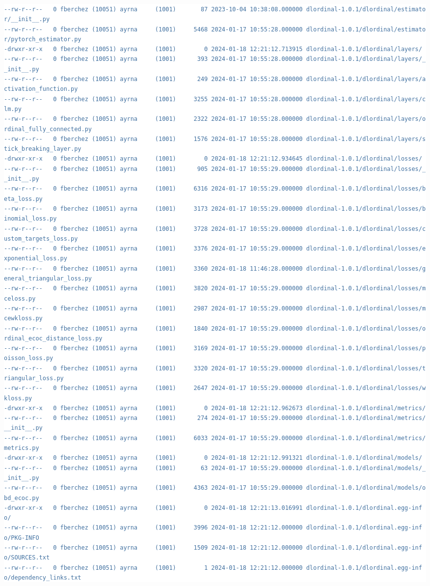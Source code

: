 ```diff
--rw-r--r--   0 fberchez (10051) ayrna     (1001)       87 2023-10-04 10:38:08.000000 dlordinal-1.0.1/dlordinal/estimator/__init__.py
--rw-r--r--   0 fberchez (10051) ayrna     (1001)     5468 2024-01-17 10:55:28.000000 dlordinal-1.0.1/dlordinal/estimator/pytorch_estimator.py
-drwxr-xr-x   0 fberchez (10051) ayrna     (1001)        0 2024-01-18 12:21:12.713915 dlordinal-1.0.1/dlordinal/layers/
--rw-r--r--   0 fberchez (10051) ayrna     (1001)      393 2024-01-17 10:55:28.000000 dlordinal-1.0.1/dlordinal/layers/__init__.py
--rw-r--r--   0 fberchez (10051) ayrna     (1001)      249 2024-01-17 10:55:28.000000 dlordinal-1.0.1/dlordinal/layers/activation_function.py
--rw-r--r--   0 fberchez (10051) ayrna     (1001)     3255 2024-01-17 10:55:28.000000 dlordinal-1.0.1/dlordinal/layers/clm.py
--rw-r--r--   0 fberchez (10051) ayrna     (1001)     2322 2024-01-17 10:55:28.000000 dlordinal-1.0.1/dlordinal/layers/ordinal_fully_connected.py
--rw-r--r--   0 fberchez (10051) ayrna     (1001)     1576 2024-01-17 10:55:28.000000 dlordinal-1.0.1/dlordinal/layers/stick_breaking_layer.py
-drwxr-xr-x   0 fberchez (10051) ayrna     (1001)        0 2024-01-18 12:21:12.934645 dlordinal-1.0.1/dlordinal/losses/
--rw-r--r--   0 fberchez (10051) ayrna     (1001)      905 2024-01-17 10:55:29.000000 dlordinal-1.0.1/dlordinal/losses/__init__.py
--rw-r--r--   0 fberchez (10051) ayrna     (1001)     6316 2024-01-17 10:55:29.000000 dlordinal-1.0.1/dlordinal/losses/beta_loss.py
--rw-r--r--   0 fberchez (10051) ayrna     (1001)     3173 2024-01-17 10:55:29.000000 dlordinal-1.0.1/dlordinal/losses/binomial_loss.py
--rw-r--r--   0 fberchez (10051) ayrna     (1001)     3728 2024-01-17 10:55:29.000000 dlordinal-1.0.1/dlordinal/losses/custom_targets_loss.py
--rw-r--r--   0 fberchez (10051) ayrna     (1001)     3376 2024-01-17 10:55:29.000000 dlordinal-1.0.1/dlordinal/losses/exponential_loss.py
--rw-r--r--   0 fberchez (10051) ayrna     (1001)     3360 2024-01-18 11:46:28.000000 dlordinal-1.0.1/dlordinal/losses/general_triangular_loss.py
--rw-r--r--   0 fberchez (10051) ayrna     (1001)     3820 2024-01-17 10:55:29.000000 dlordinal-1.0.1/dlordinal/losses/mceloss.py
--rw-r--r--   0 fberchez (10051) ayrna     (1001)     2987 2024-01-17 10:55:29.000000 dlordinal-1.0.1/dlordinal/losses/mcewkloss.py
--rw-r--r--   0 fberchez (10051) ayrna     (1001)     1840 2024-01-17 10:55:29.000000 dlordinal-1.0.1/dlordinal/losses/ordinal_ecoc_distance_loss.py
--rw-r--r--   0 fberchez (10051) ayrna     (1001)     3169 2024-01-17 10:55:29.000000 dlordinal-1.0.1/dlordinal/losses/poisson_loss.py
--rw-r--r--   0 fberchez (10051) ayrna     (1001)     3320 2024-01-17 10:55:29.000000 dlordinal-1.0.1/dlordinal/losses/triangular_loss.py
--rw-r--r--   0 fberchez (10051) ayrna     (1001)     2647 2024-01-17 10:55:29.000000 dlordinal-1.0.1/dlordinal/losses/wkloss.py
-drwxr-xr-x   0 fberchez (10051) ayrna     (1001)        0 2024-01-18 12:21:12.962673 dlordinal-1.0.1/dlordinal/metrics/
--rw-r--r--   0 fberchez (10051) ayrna     (1001)      274 2024-01-17 10:55:29.000000 dlordinal-1.0.1/dlordinal/metrics/__init__.py
--rw-r--r--   0 fberchez (10051) ayrna     (1001)     6033 2024-01-17 10:55:29.000000 dlordinal-1.0.1/dlordinal/metrics/metrics.py
-drwxr-xr-x   0 fberchez (10051) ayrna     (1001)        0 2024-01-18 12:21:12.991321 dlordinal-1.0.1/dlordinal/models/
--rw-r--r--   0 fberchez (10051) ayrna     (1001)       63 2024-01-17 10:55:29.000000 dlordinal-1.0.1/dlordinal/models/__init__.py
--rw-r--r--   0 fberchez (10051) ayrna     (1001)     4363 2024-01-17 10:55:29.000000 dlordinal-1.0.1/dlordinal/models/obd_ecoc.py
-drwxr-xr-x   0 fberchez (10051) ayrna     (1001)        0 2024-01-18 12:21:13.016991 dlordinal-1.0.1/dlordinal.egg-info/
--rw-r--r--   0 fberchez (10051) ayrna     (1001)     3996 2024-01-18 12:21:12.000000 dlordinal-1.0.1/dlordinal.egg-info/PKG-INFO
--rw-r--r--   0 fberchez (10051) ayrna     (1001)     1509 2024-01-18 12:21:12.000000 dlordinal-1.0.1/dlordinal.egg-info/SOURCES.txt
--rw-r--r--   0 fberchez (10051) ayrna     (1001)        1 2024-01-18 12:21:12.000000 dlordinal-1.0.1/dlordinal.egg-info/dependency_links.txt
```